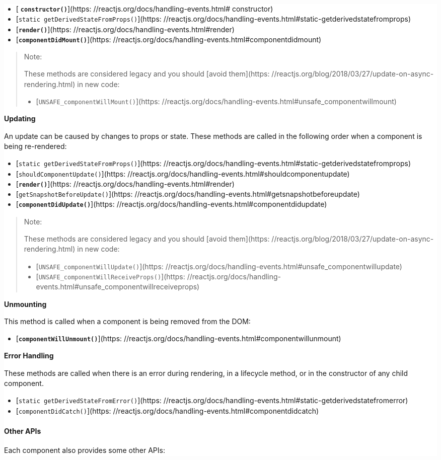 - \[ **`constructor()`**]\(https: //reactjs.org/docs/handling-events.html# constructor)
- \[`static getDerivedStateFromProps()`]\(https: //reactjs.org/docs/handling-events.html#static-getderivedstatefromprops)
- \[**`render()`**]\(https: //reactjs.org/docs/handling-events.html#render)
- \[**`componentDidMount()`**]\(https: //reactjs.org/docs/handling-events.html#componentdidmount)

> Note:
>
> These methods are considered legacy and you should \[avoid them]\(https: //reactjs.org/blog/2018/03/27/update-on-async-rendering.html) in new code:
>
> - \[`UNSAFE_componentWillMount()`]\(https: //reactjs.org/docs/handling-events.html#unsafe_componentwillmount)

**Updating**

An update can be caused by changes to props or state. These methods are called in the following order when a component is being re-rendered:

- \[`static getDerivedStateFromProps()`]\(https: //reactjs.org/docs/handling-events.html#static-getderivedstatefromprops)
- \[`shouldComponentUpdate()`]\(https: //reactjs.org/docs/handling-events.html#shouldcomponentupdate)
- \[**`render()`**]\(https: //reactjs.org/docs/handling-events.html#render)
- \[`getSnapshotBeforeUpdate()`]\(https: //reactjs.org/docs/handling-events.html#getsnapshotbeforeupdate)
- \[**`componentDidUpdate()`**]\(https: //reactjs.org/docs/handling-events.html#componentdidupdate)

> Note:
>
> These methods are considered legacy and you should \[avoid them]\(https: //reactjs.org/blog/2018/03/27/update-on-async-rendering.html) in new code:
>
> - \[`UNSAFE_componentWillUpdate()`]\(https: //reactjs.org/docs/handling-events.html#unsafe_componentwillupdate)
> - \[`UNSAFE_componentWillReceiveProps()`]\(https: //reactjs.org/docs/handling-events.html#unsafe_componentwillreceiveprops)

**Unmounting**

This method is called when a component is being removed from the DOM:

- \[**`componentWillUnmount()`**]\(https: //reactjs.org/docs/handling-events.html#componentwillunmount)

**Error Handling**

These methods are called when there is an error during rendering, in a lifecycle method, or in the constructor of any child component.

- \[`static getDerivedStateFromError()`]\(https: //reactjs.org/docs/handling-events.html#static-getderivedstatefromerror)
- \[`componentDidCatch()`]\(https: //reactjs.org/docs/handling-events.html#componentdidcatch)

#### Other APIs

Each component also provides some other APIs:
